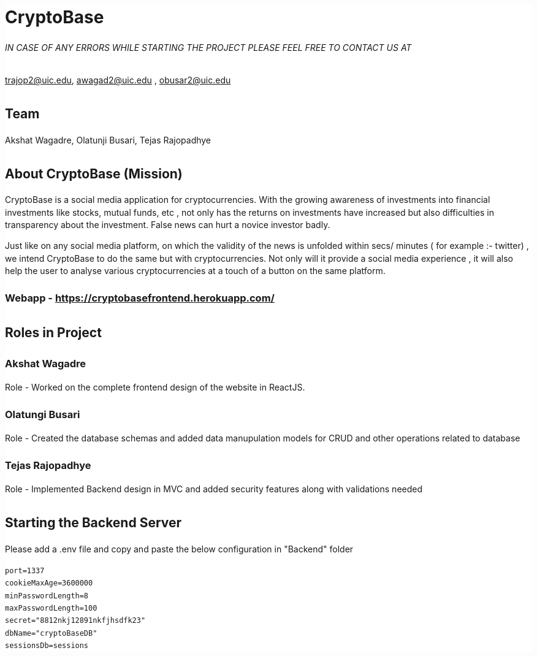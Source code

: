 # CryptoBase

###### IN CASE OF ANY ERRORS WHILE STARTING THE PROJECT PLEASE FEEL FREE TO CONTACT US AT

trajop2@uic.edu, awagad2@uic.edu , obusar2@uic.edu

## Team

Akshat Wagadre, Olatunji Busari, Tejas Rajopadhye

## About CryptoBase (Mission)

CryptoBase is a social media application for cryptocurrencies. With the growing awareness of investments into financial investments like stocks, mutual funds, etc , not only has the returns on investments have increased but also difficulties in transparency about the investment. False news can hurt a novice investor badly. 

Just like on any social media platform, on which the validity of the news is unfolded within secs/ minutes ( for example :- twitter) , we intend CryptoBase to do the same but with cryptocurrencies. Not only will it provide a social media experience , it will also help the user to analyse various cryptocurrencies at a touch of a button on the same platform. 

### Webapp - https://cryptobasefrontend.herokuapp.com/


## Roles in Project 

### Akshat Wagadre 
Role - Worked on the complete frontend design of the website in ReactJS. 

### Olatungi Busari
Role - Created the database schemas and added data manupulation models for CRUD and other operations related to database

### Tejas Rajopadhye
Role - Implemented Backend design in MVC and added security features along with validations needed


## Starting the Backend Server

Please add a .env file and copy and paste the below configuration in "Backend" folder

```
port=1337
cookieMaxAge=3600000
minPasswordLength=8
maxPasswordLength=100
secret="8812nkj12891nkfjhsdfk23"
dbName="cryptoBaseDB"
sessionsDb=sessions

```
